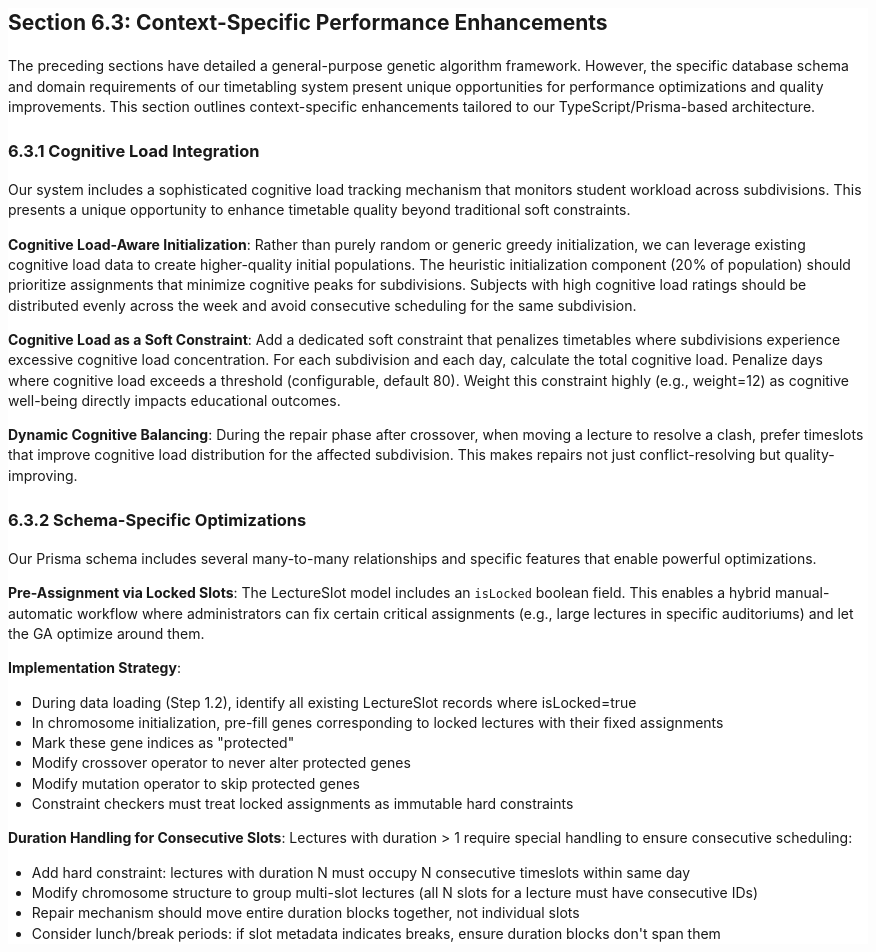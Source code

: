 ## Section 6.3: Context-Specific Performance Enhancements

The preceding sections have detailed a general-purpose genetic algorithm framework. However, the specific database schema and domain requirements of our timetabling system present unique opportunities for performance optimizations and quality improvements. This section outlines context-specific enhancements tailored to our TypeScript/Prisma-based architecture.

### 6.3.1 Cognitive Load Integration

Our system includes a sophisticated cognitive load tracking mechanism that monitors student workload across subdivisions. This presents a unique opportunity to enhance timetable quality beyond traditional soft constraints.

**Cognitive Load-Aware Initialization**: Rather than purely random or generic greedy initialization, we can leverage existing cognitive load data to create higher-quality initial populations. The heuristic initialization component (20% of population) should prioritize assignments that minimize cognitive peaks for subdivisions. Subjects with high cognitive load ratings should be distributed evenly across the week and avoid consecutive scheduling for the same subdivision.

**Cognitive Load as a Soft Constraint**: Add a dedicated soft constraint that penalizes timetables where subdivisions experience excessive cognitive load concentration. For each subdivision and each day, calculate the total cognitive load. Penalize days where cognitive load exceeds a threshold (configurable, default 80). Weight this constraint highly (e.g., weight=12) as cognitive well-being directly impacts educational outcomes.

**Dynamic Cognitive Balancing**: During the repair phase after crossover, when moving a lecture to resolve a clash, prefer timeslots that improve cognitive load distribution for the affected subdivision. This makes repairs not just conflict-resolving but quality-improving.

### 6.3.2 Schema-Specific Optimizations

Our Prisma schema includes several many-to-many relationships and specific features that enable powerful optimizations.

**Pre-Assignment via Locked Slots**: The LectureSlot model includes an `isLocked` boolean field. This enables a hybrid manual-automatic workflow where administrators can fix certain critical assignments (e.g., large lectures in specific auditoriums) and let the GA optimize around them.

**Implementation Strategy**:

- During data loading (Step 1.2), identify all existing LectureSlot records where isLocked=true
- In chromosome initialization, pre-fill genes corresponding to locked lectures with their fixed assignments
- Mark these gene indices as "protected"
- Modify crossover operator to never alter protected genes
- Modify mutation operator to skip protected genes
- Constraint checkers must treat locked assignments as immutable hard constraints

**Duration Handling for Consecutive Slots**: Lectures with duration > 1 require special handling to ensure consecutive scheduling:

- Add hard constraint: lectures with duration N must occupy N consecutive timeslots within same day
- Modify chromosome structure to group multi-slot lectures (all N slots for a lecture must have consecutive IDs)
- Repair mechanism should move entire duration blocks together, not individual slots
- Consider lunch/break periods: if slot metadata indicates breaks, ensure duration blocks don't span them
